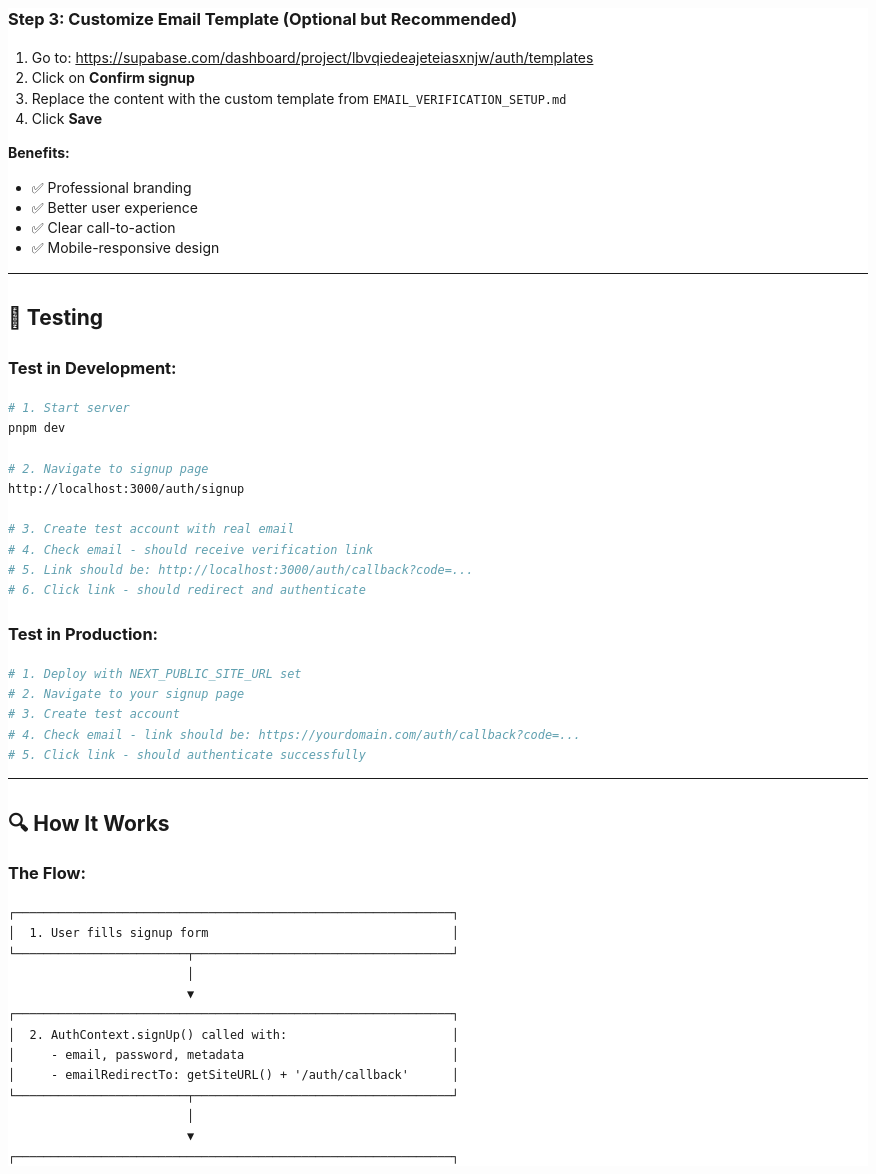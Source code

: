 
### Step 3: Customize Email Template (Optional but Recommended)

1. Go to: https://supabase.com/dashboard/project/lbvqiedeajeteiasxnjw/auth/templates
2. Click on **Confirm signup**
3. Replace the content with the custom template from `EMAIL_VERIFICATION_SETUP.md`
4. Click **Save**

**Benefits:**

- ✅ Professional branding
- ✅ Better user experience
- ✅ Clear call-to-action
- ✅ Mobile-responsive design

---

## 🧪 Testing

### Test in Development:

```bash
# 1. Start server
pnpm dev

# 2. Navigate to signup page
http://localhost:3000/auth/signup

# 3. Create test account with real email
# 4. Check email - should receive verification link
# 5. Link should be: http://localhost:3000/auth/callback?code=...
# 6. Click link - should redirect and authenticate
```

### Test in Production:

```bash
# 1. Deploy with NEXT_PUBLIC_SITE_URL set
# 2. Navigate to your signup page
# 3. Create test account
# 4. Check email - link should be: https://yourdomain.com/auth/callback?code=...
# 5. Click link - should authenticate successfully
```

---

## 🔍 How It Works

### The Flow:

```
┌─────────────────────────────────────────────────────────────┐
│  1. User fills signup form                                  │
└────────────────────────┬────────────────────────────────────┘
                         │
                         ▼
┌─────────────────────────────────────────────────────────────┐
│  2. AuthContext.signUp() called with:                       │
│     - email, password, metadata                             │
│     - emailRedirectTo: getSiteURL() + '/auth/callback'      │
└────────────────────────┬────────────────────────────────────┘
                         │
                         ▼
┌─────────────────────────────────────────────────────────────┐
```